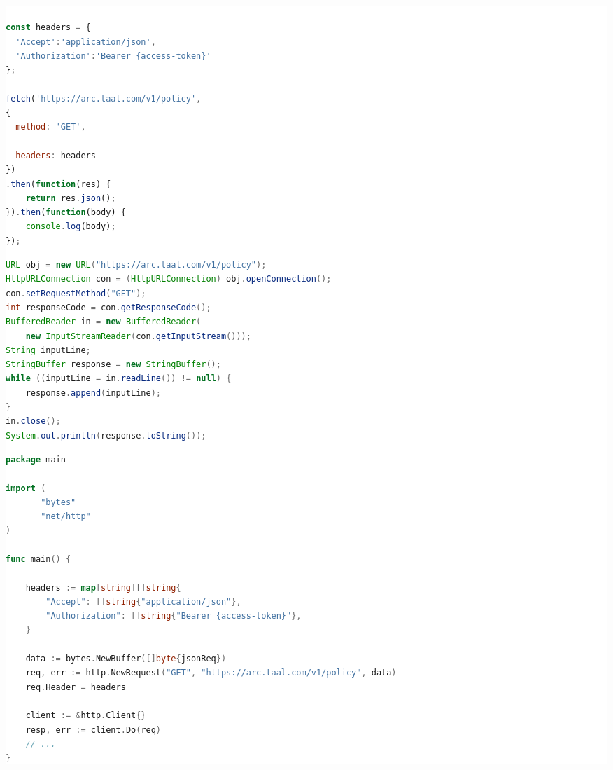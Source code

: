 ```javascript

const headers = {
  'Accept':'application/json',
  'Authorization':'Bearer {access-token}'
};

fetch('https://arc.taal.com/v1/policy',
{
  method: 'GET',

  headers: headers
})
.then(function(res) {
    return res.json();
}).then(function(body) {
    console.log(body);
});

```

```java
URL obj = new URL("https://arc.taal.com/v1/policy");
HttpURLConnection con = (HttpURLConnection) obj.openConnection();
con.setRequestMethod("GET");
int responseCode = con.getResponseCode();
BufferedReader in = new BufferedReader(
    new InputStreamReader(con.getInputStream()));
String inputLine;
StringBuffer response = new StringBuffer();
while ((inputLine = in.readLine()) != null) {
    response.append(inputLine);
}
in.close();
System.out.println(response.toString());

```

```go
package main

import (
       "bytes"
       "net/http"
)

func main() {

    headers := map[string][]string{
        "Accept": []string{"application/json"},
        "Authorization": []string{"Bearer {access-token}"},
    }

    data := bytes.NewBuffer([]byte{jsonReq})
    req, err := http.NewRequest("GET", "https://arc.taal.com/v1/policy", data)
    req.Header = headers

    client := &http.Client{}
    resp, err := client.Do(req)
    // ...
}

```
